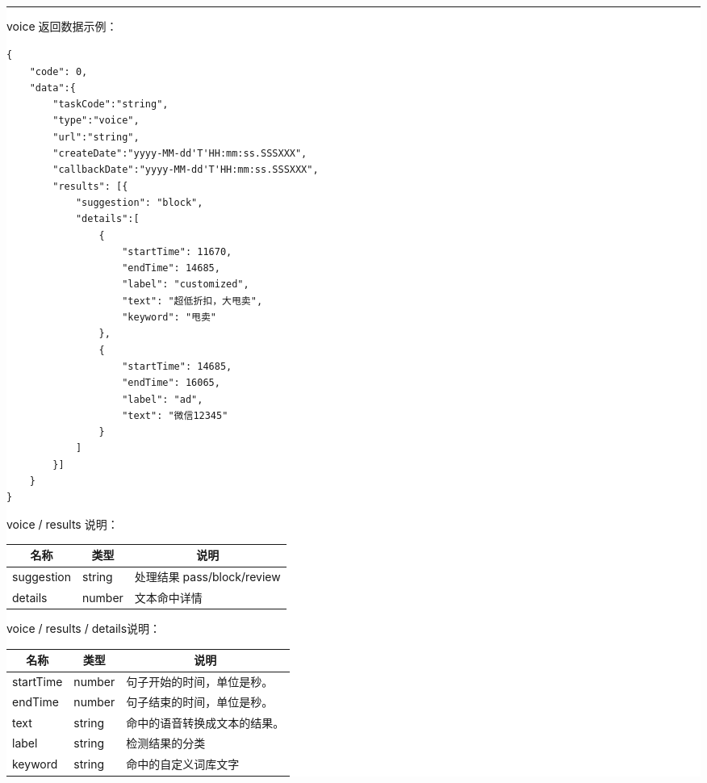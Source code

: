 --------------------------------------

voice 返回数据示例：

```
{
	"code": 0,
	"data":{
        "taskCode":"string",
        "type":"voice",
        "url":"string",
        "createDate":"yyyy-MM-dd'T'HH:mm:ss.SSSXXX",
        "callbackDate":"yyyy-MM-dd'T'HH:mm:ss.SSSXXX",
        "results": [{
        	"suggestion": "block",
        	"details":[
                {
                    "startTime": 11670,
                    "endTime": 14685,
                    "label": "customized",
                    "text": "超低折扣，大甩卖",
                    "keyword": "甩卖"
                },
                {
                    "startTime": 14685,
                    "endTime": 16065,
                    "label": "ad",
                    "text": "微信12345"
                }
        	]
        }]
	}
}
```

voice / results 说明：

| 名称       | 类型   | 说明                       |
| ---------- | ------ | -------------------------- |
| suggestion | string | 处理结果 pass/block/review |
| details    | number | 文本命中详情               |

voice / results / details说明：

| 名称      | 类型   | 说明                         |
| --------- | ------ | ---------------------------- |
| startTime | number | 句子开始的时间，单位是秒。   |
| endTime   | number | 句子结束的时间，单位是秒。   |
| text      | string | 命中的语音转换成文本的结果。 |
| label     | string | 检测结果的分类               |
| keyword   | string | 命中的自定义词库文字         |
